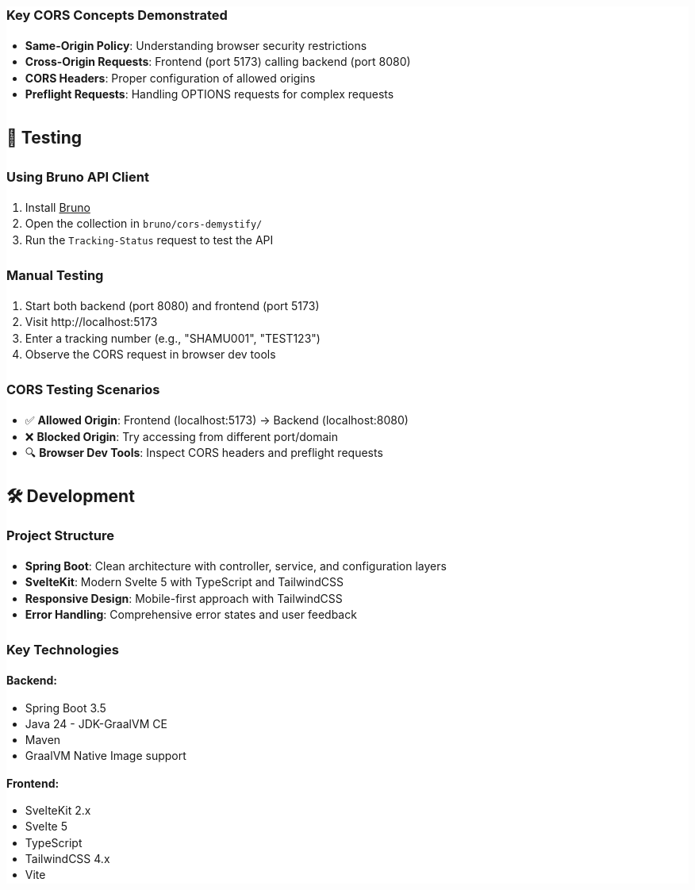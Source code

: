 ### Key CORS Concepts Demonstrated

- **Same-Origin Policy**: Understanding browser security restrictions
- **Cross-Origin Requests**: Frontend (port 5173) calling backend (port 8080)
- **CORS Headers**: Proper configuration of allowed origins
- **Preflight Requests**: Handling OPTIONS requests for complex requests

## 🧪 Testing

### Using Bruno API Client

1. Install [Bruno](https://usebruno.com/)
2. Open the collection in `bruno/cors-demystify/`
3. Run the `Tracking-Status` request to test the API

### Manual Testing

1. Start both backend (port 8080) and frontend (port 5173)
2. Visit http://localhost:5173
3. Enter a tracking number (e.g., "SHAMU001", "TEST123")
4. Observe the CORS request in browser dev tools

### CORS Testing Scenarios

- ✅ **Allowed Origin**: Frontend (localhost:5173) → Backend (localhost:8080)
- ❌ **Blocked Origin**: Try accessing from different port/domain
- 🔍 **Browser Dev Tools**: Inspect CORS headers and preflight requests

## 🛠️ Development

### Project Structure

- **Spring Boot**: Clean architecture with controller, service, and configuration layers
- **SvelteKit**: Modern Svelte 5 with TypeScript and TailwindCSS
- **Responsive Design**: Mobile-first approach with TailwindCSS
- **Error Handling**: Comprehensive error states and user feedback

### Key Technologies

**Backend:**
- Spring Boot 3.5
- Java 24 - JDK-GraalVM CE
- Maven
- GraalVM Native Image support

**Frontend:**
- SvelteKit 2.x
- Svelte 5
- TypeScript
- TailwindCSS 4.x
- Vite
